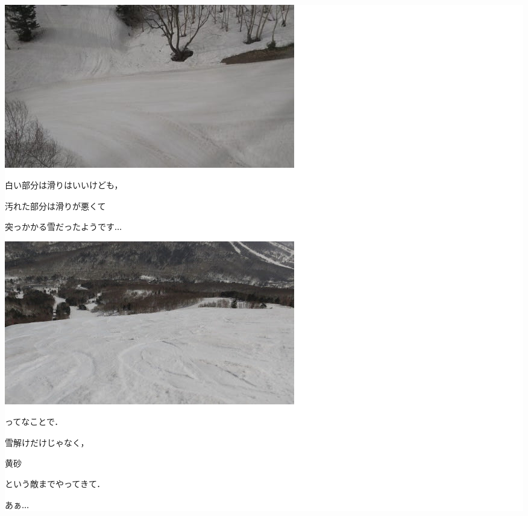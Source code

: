![d149d754bf45952e83469b74e0a0533a.jpg](images/d149d754bf45952e83469b74e0a0533a.jpg)




白い部分は滑りはいいけども，


汚れた部分は滑りが悪くて


突っかかる雪だったようです…




![33fb1eab958471630fc0bb061d386f0a.jpg](images/33fb1eab958471630fc0bb061d386f0a.jpg)




ってなことで．


雪解けだけじゃなく，


黄砂


という敵までやってきて．


あぁ…
